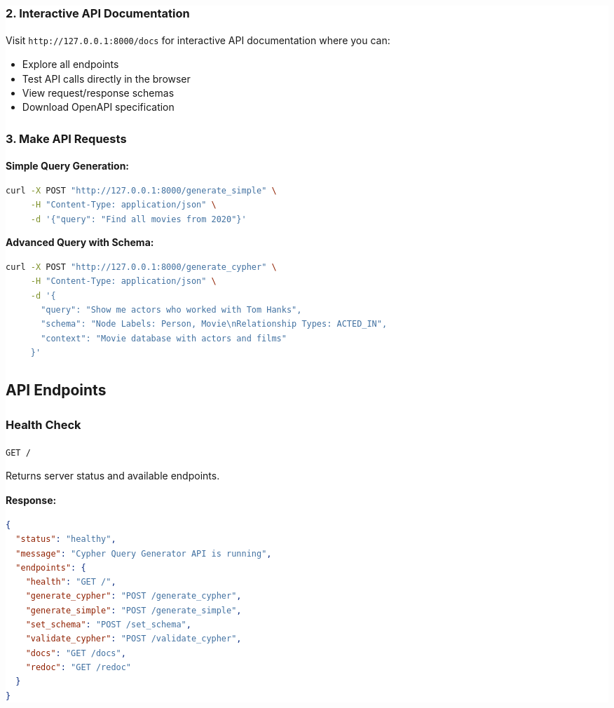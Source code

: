 ### 2. Interactive API Documentation

Visit `http://127.0.0.1:8000/docs` for interactive API documentation where you can:
- Explore all endpoints
- Test API calls directly in the browser
- View request/response schemas
- Download OpenAPI specification

### 3. Make API Requests

**Simple Query Generation:**
```bash
curl -X POST "http://127.0.0.1:8000/generate_simple" \
     -H "Content-Type: application/json" \
     -d '{"query": "Find all movies from 2020"}'
```

**Advanced Query with Schema:**
```bash
curl -X POST "http://127.0.0.1:8000/generate_cypher" \
     -H "Content-Type: application/json" \
     -d '{
       "query": "Show me actors who worked with Tom Hanks",
       "schema": "Node Labels: Person, Movie\nRelationship Types: ACTED_IN",
       "context": "Movie database with actors and films"
     }'
```

## API Endpoints

### Health Check
```http
GET /
```
Returns server status and available endpoints.

**Response:**
```json
{
  "status": "healthy",
  "message": "Cypher Query Generator API is running",
  "endpoints": {
    "health": "GET /",
    "generate_cypher": "POST /generate_cypher",
    "generate_simple": "POST /generate_simple",
    "set_schema": "POST /set_schema",
    "validate_cypher": "POST /validate_cypher",
    "docs": "GET /docs",
    "redoc": "GET /redoc"
  }
}
```
